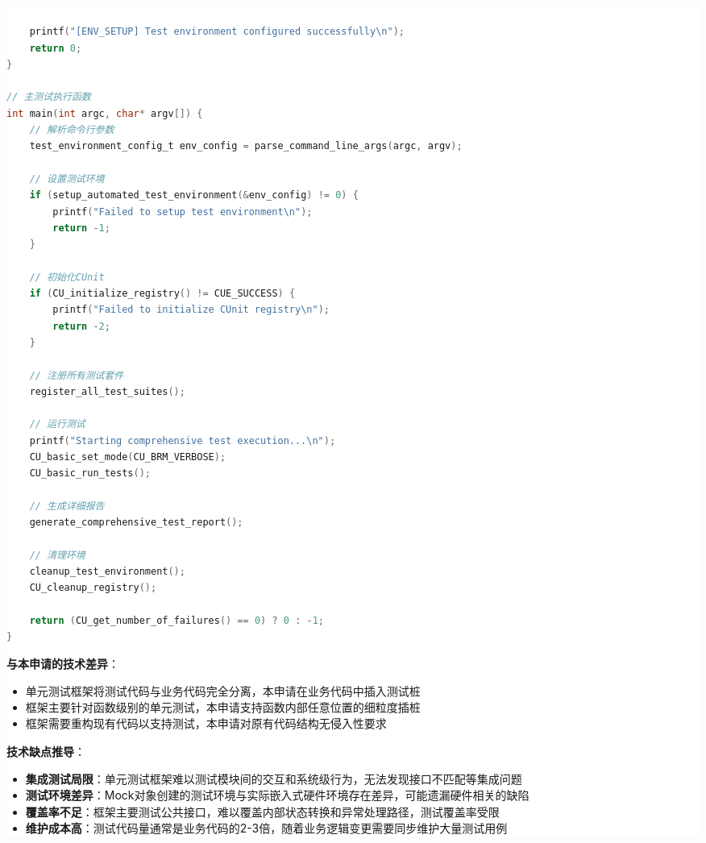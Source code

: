 ```c
    
    printf("[ENV_SETUP] Test environment configured successfully\n");
    return 0;
}

// 主测试执行函数
int main(int argc, char* argv[]) {
    // 解析命令行参数
    test_environment_config_t env_config = parse_command_line_args(argc, argv);
    
    // 设置测试环境
    if (setup_automated_test_environment(&env_config) != 0) {
        printf("Failed to setup test environment\n");
        return -1;
    }
    
    // 初始化CUnit
    if (CU_initialize_registry() != CUE_SUCCESS) {
        printf("Failed to initialize CUnit registry\n");
        return -2;
    }
    
    // 注册所有测试套件
    register_all_test_suites();
    
    // 运行测试
    printf("Starting comprehensive test execution...\n");
    CU_basic_set_mode(CU_BRM_VERBOSE);
    CU_basic_run_tests();
    
    // 生成详细报告
    generate_comprehensive_test_report();
    
    // 清理环境
    cleanup_test_environment();
    CU_cleanup_registry();
    
    return (CU_get_number_of_failures() == 0) ? 0 : -1;
}
```

**与本申请的技术差异**：
- 单元测试框架将测试代码与业务代码完全分离，本申请在业务代码中插入测试桩
- 框架主要针对函数级别的单元测试，本申请支持函数内部任意位置的细粒度插桩
- 框架需要重构现有代码以支持测试，本申请对原有代码结构无侵入性要求

**技术缺点推导**：
- **集成测试局限**：单元测试框架难以测试模块间的交互和系统级行为，无法发现接口不匹配等集成问题
- **测试环境差异**：Mock对象创建的测试环境与实际嵌入式硬件环境存在差异，可能遗漏硬件相关的缺陷
- **覆盖率不足**：框架主要测试公共接口，难以覆盖内部状态转换和异常处理路径，测试覆盖率受限
- **维护成本高**：测试代码量通常是业务代码的2-3倍，随着业务逻辑变更需要同步维护大量测试用例
